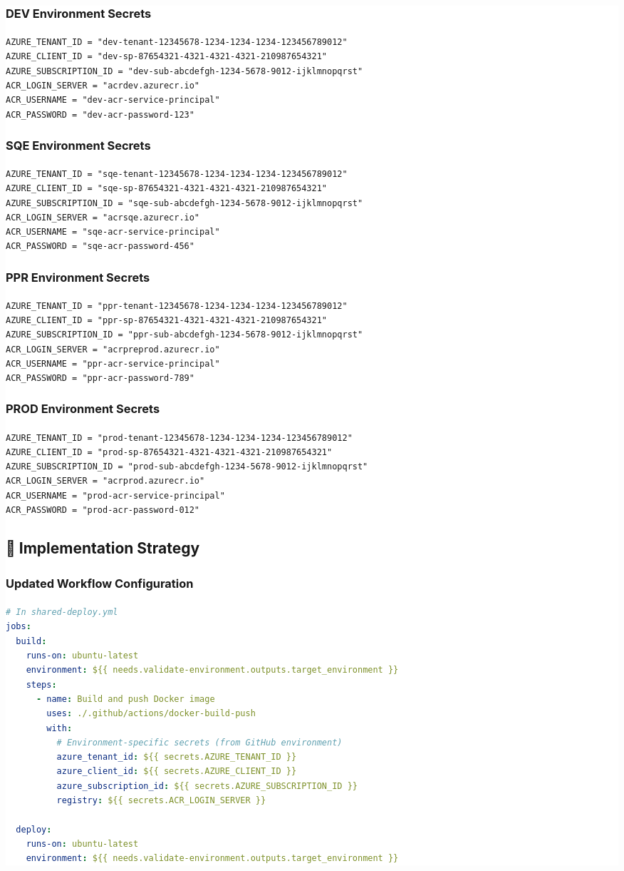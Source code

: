 ### **DEV Environment Secrets**
```
AZURE_TENANT_ID = "dev-tenant-12345678-1234-1234-1234-123456789012"
AZURE_CLIENT_ID = "dev-sp-87654321-4321-4321-4321-210987654321"
AZURE_SUBSCRIPTION_ID = "dev-sub-abcdefgh-1234-5678-9012-ijklmnopqrst"
ACR_LOGIN_SERVER = "acrdev.azurecr.io"
ACR_USERNAME = "dev-acr-service-principal"
ACR_PASSWORD = "dev-acr-password-123"
```

### **SQE Environment Secrets**
```
AZURE_TENANT_ID = "sqe-tenant-12345678-1234-1234-1234-123456789012"
AZURE_CLIENT_ID = "sqe-sp-87654321-4321-4321-4321-210987654321"
AZURE_SUBSCRIPTION_ID = "sqe-sub-abcdefgh-1234-5678-9012-ijklmnopqrst"
ACR_LOGIN_SERVER = "acrsqe.azurecr.io"
ACR_USERNAME = "sqe-acr-service-principal"
ACR_PASSWORD = "sqe-acr-password-456"
```

### **PPR Environment Secrets**
```
AZURE_TENANT_ID = "ppr-tenant-12345678-1234-1234-1234-123456789012"
AZURE_CLIENT_ID = "ppr-sp-87654321-4321-4321-4321-210987654321"
AZURE_SUBSCRIPTION_ID = "ppr-sub-abcdefgh-1234-5678-9012-ijklmnopqrst"
ACR_LOGIN_SERVER = "acrpreprod.azurecr.io"
ACR_USERNAME = "ppr-acr-service-principal"
ACR_PASSWORD = "ppr-acr-password-789"
```

### **PROD Environment Secrets**
```
AZURE_TENANT_ID = "prod-tenant-12345678-1234-1234-1234-123456789012"
AZURE_CLIENT_ID = "prod-sp-87654321-4321-4321-4321-210987654321"
AZURE_SUBSCRIPTION_ID = "prod-sub-abcdefgh-1234-5678-9012-ijklmnopqrst"
ACR_LOGIN_SERVER = "acrprod.azurecr.io"
ACR_USERNAME = "prod-acr-service-principal"
ACR_PASSWORD = "prod-acr-password-012"
```

## 🔧 **Implementation Strategy**

### **Updated Workflow Configuration**

```yaml
# In shared-deploy.yml
jobs:
  build:
    runs-on: ubuntu-latest
    environment: ${{ needs.validate-environment.outputs.target_environment }}
    steps:
      - name: Build and push Docker image
        uses: ./.github/actions/docker-build-push
        with:
          # Environment-specific secrets (from GitHub environment)
          azure_tenant_id: ${{ secrets.AZURE_TENANT_ID }}
          azure_client_id: ${{ secrets.AZURE_CLIENT_ID }}
          azure_subscription_id: ${{ secrets.AZURE_SUBSCRIPTION_ID }}
          registry: ${{ secrets.ACR_LOGIN_SERVER }}

  deploy:
    runs-on: ubuntu-latest
    environment: ${{ needs.validate-environment.outputs.target_environment }}
```